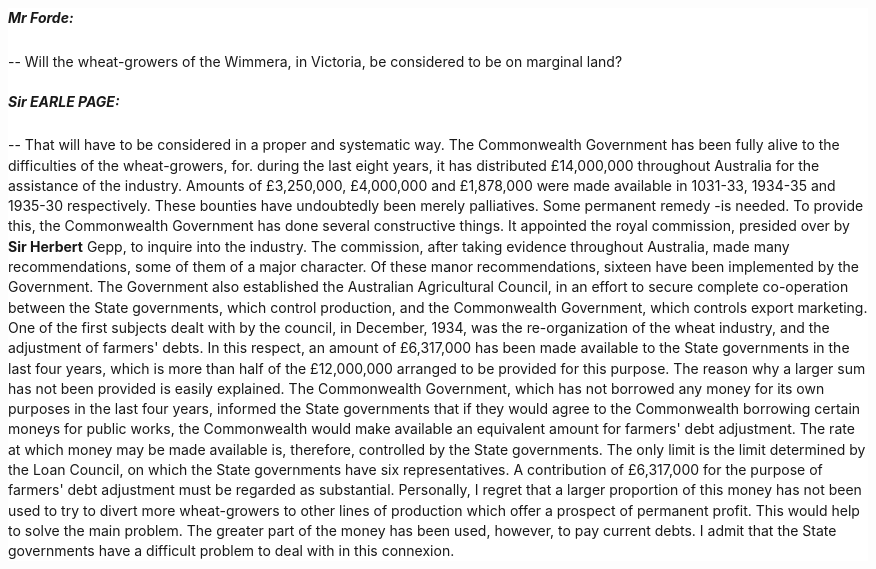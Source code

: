 ##### Mr Forde:

-- Will the wheat-growers of the Wimmera, in Victoria, be considered to be on marginal land? 

##### Sir EARLE PAGE:

-- That will have to be considered in a proper and systematic way. The Commonwealth Government has been fully alive to the difficulties of the wheat-growers, for. during the last eight years, it has distributed £14,000,000 throughout Australia for the assistance of the industry. Amounts of £3,250,000, £4,000,000 and £1,878,000 were made available in 1031-33, 1934-35 and 1935-30 respectively. These bounties have undoubtedly been merely palliatives. Some permanent remedy -is needed. To provide this, the Commonwealth Government has done several constructive things. It appointed the royal commission, presided over by  **Sir Herbert**  Gepp, to inquire into the industry. The commission, after taking evidence throughout Australia, made many recommendations, some of them of a major character. Of these  manor recommendations, sixteen have been implemented by the Government. The Government also established the Australian Agricultural Council, in an effort to secure complete co-operation between the State governments, which control production, and the Commonwealth Government, which controls export marketing. One of the first subjects dealt with by the council, in December, 1934, was the re-organization of the wheat industry, and the adjustment of farmers' debts. In this respect, an amount of £6,317,000 has been made available to the State governments in the last four years, which is more than half of the £12,000,000 arranged to be provided for this purpose. The reason why a larger sum has not been provided is easily explained. The Commonwealth Government, which has not borrowed any money for its own purposes in the last four years, informed the State governments that if they would agree to the Commonwealth borrowing certain moneys for public works, the Commonwealth would make available an equivalent amount for farmers' debt adjustment. The rate at which money may be made available is, therefore, controlled by the State governments. The only limit is the limit determined by the Loan Council, on which the State governments have six representatives. A contribution of £6,317,000 for the purpose of farmers' debt adjustment must be regarded as substantial. Personally, I regret that a larger proportion of this money has not been used to try to divert more wheat-growers to other lines of production which offer a prospect of permanent profit. This would help to solve the main problem. The greater part of the money has been used, however, to pay current debts. I admit that the State governments have a difficult problem to deal with in this connexion. 
